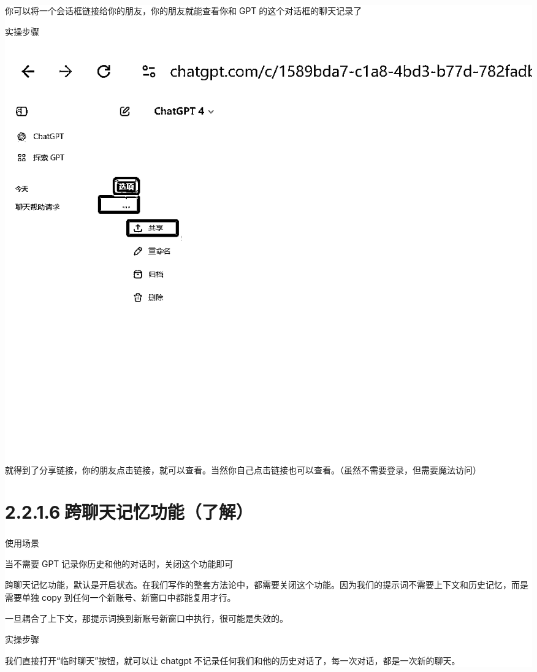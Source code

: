 你可以将一个会话框链接给你的朋友，你的朋友就能查看你和 GPT 的这个对话框的聊天记录了

实操步骤

![](img/5ff541a54630674c09d14f625695292d.png)

就得到了分享链接，你的朋友点击链接，就可以查看。当然你自己点击链接也可以查看。（虽然不需要登录，但需要魔法访问）

# 2.2.1.6 跨聊天记忆功能（了解）

使用场景

当不需要 GPT 记录你历史和他的对话时，关闭这个功能即可

跨聊天记忆功能，默认是开启状态。在我们写作的整套方法论中，都需要关闭这个功能。因为我们的提示词不需要上下文和历史记忆，而是需要单独 copy 到任何一个新账号、新窗口中都能复用才行。

一旦耦合了上下文，那提示词换到新账号新窗口中执行，很可能是失效的。

实操步骤

我们直接打开“临时聊天”按钮，就可以让 chatgpt 不记录任何我们和他的历史对话了，每一次对话，都是一次新的聊天。
